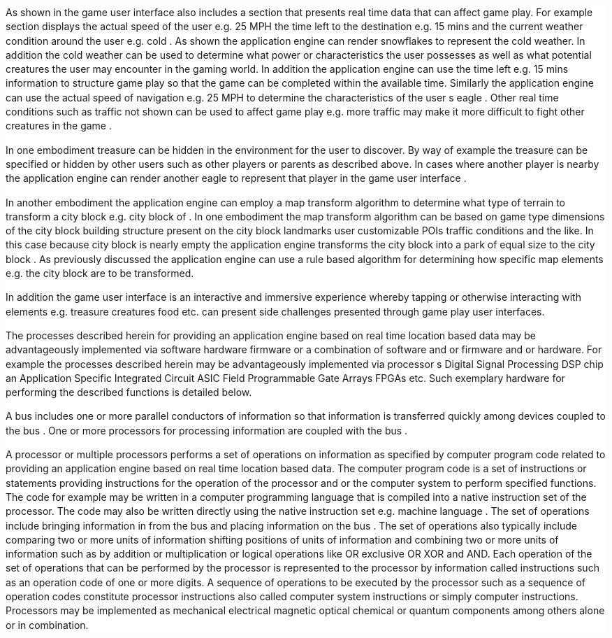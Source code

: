 As shown in the game user interface also includes a section that presents real time data that can affect game play. For example section displays the actual speed of the user e.g. 25 MPH the time left to the destination e.g. 15 mins and the current weather condition around the user e.g. cold . As shown the application engine can render snowflakes to represent the cold weather. In addition the cold weather can be used to determine what power or characteristics the user possesses as well as what potential creatures the user may encounter in the gaming world. In addition the application engine can use the time left e.g. 15 mins information to structure game play so that the game can be completed within the available time. Similarly the application engine can use the actual speed of navigation e.g. 25 MPH to determine the characteristics of the user s eagle . Other real time conditions such as traffic not shown can be used to affect game play e.g. more traffic may make it more difficult to fight other creatures in the game .

In one embodiment treasure can be hidden in the environment for the user to discover. By way of example the treasure can be specified or hidden by other users such as other players or parents as described above. In cases where another player is nearby the application engine can render another eagle to represent that player in the game user interface .

In another embodiment the application engine can employ a map transform algorithm to determine what type of terrain to transform a city block e.g. city block of . In one embodiment the map transform algorithm can be based on game type dimensions of the city block building structure present on the city block landmarks user customizable POIs traffic conditions and the like. In this case because city block is nearly empty the application engine transforms the city block into a park of equal size to the city block . As previously discussed the application engine can use a rule based algorithm for determining how specific map elements e.g. the city block are to be transformed.

In addition the game user interface is an interactive and immersive experience whereby tapping or otherwise interacting with elements e.g. treasure creatures food etc. can present side challenges presented through game play user interfaces.

The processes described herein for providing an application engine based on real time location based data may be advantageously implemented via software hardware firmware or a combination of software and or firmware and or hardware. For example the processes described herein may be advantageously implemented via processor s Digital Signal Processing DSP chip an Application Specific Integrated Circuit ASIC Field Programmable Gate Arrays FPGAs etc. Such exemplary hardware for performing the described functions is detailed below.

A bus includes one or more parallel conductors of information so that information is transferred quickly among devices coupled to the bus . One or more processors for processing information are coupled with the bus .

A processor or multiple processors performs a set of operations on information as specified by computer program code related to providing an application engine based on real time location based data. The computer program code is a set of instructions or statements providing instructions for the operation of the processor and or the computer system to perform specified functions. The code for example may be written in a computer programming language that is compiled into a native instruction set of the processor. The code may also be written directly using the native instruction set e.g. machine language . The set of operations include bringing information in from the bus and placing information on the bus . The set of operations also typically include comparing two or more units of information shifting positions of units of information and combining two or more units of information such as by addition or multiplication or logical operations like OR exclusive OR XOR and AND. Each operation of the set of operations that can be performed by the processor is represented to the processor by information called instructions such as an operation code of one or more digits. A sequence of operations to be executed by the processor such as a sequence of operation codes constitute processor instructions also called computer system instructions or simply computer instructions. Processors may be implemented as mechanical electrical magnetic optical chemical or quantum components among others alone or in combination.
